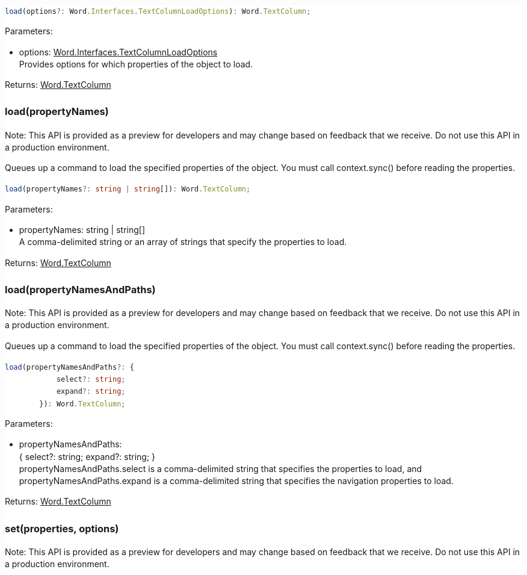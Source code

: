 ```typescript
load(options?: Word.Interfaces.TextColumnLoadOptions): Word.TextColumn;
```

Parameters:
- options: [Word.Interfaces.TextColumnLoadOptions](/en-us/javascript/api/word/word.interfaces.textcolumnloadoptions)  
  Provides options for which properties of the object to load.

Returns: [Word.TextColumn](/en-us/javascript/api/word/word.textcolumn)

### load(propertyNames)

Note: This API is provided as a preview for developers and may change based on feedback that we receive. Do not use this API in a production environment.

Queues up a command to load the specified properties of the object. You must call context.sync() before reading the properties.

```typescript
load(propertyNames?: string | string[]): Word.TextColumn;
```

Parameters:
- propertyNames: string | string[]  
  A comma-delimited string or an array of strings that specify the properties to load.

Returns: [Word.TextColumn](/en-us/javascript/api/word/word.textcolumn)

### load(propertyNamesAndPaths)

Note: This API is provided as a preview for developers and may change based on feedback that we receive. Do not use this API in a production environment.

Queues up a command to load the specified properties of the object. You must call context.sync() before reading the properties.

```typescript
load(propertyNamesAndPaths?: {
            select?: string;
            expand?: string;
        }): Word.TextColumn;
```

Parameters:
- propertyNamesAndPaths:  
  { select?: string; expand?: string; }  
  propertyNamesAndPaths.select is a comma-delimited string that specifies the properties to load, and propertyNamesAndPaths.expand is a comma-delimited string that specifies the navigation properties to load.

Returns: [Word.TextColumn](/en-us/javascript/api/word/word.textcolumn)

### set(properties, options)

Note: This API is provided as a preview for developers and may change based on feedback that we receive. Do not use this API in a production environment.

